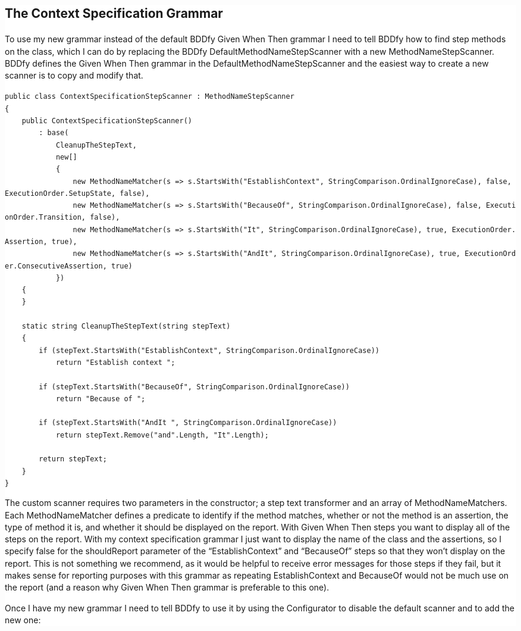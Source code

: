 ## The Context Specification Grammar ##

To use my new grammar instead of the default BDDfy Given When Then grammar I need to tell BDDfy how to find step methods on the class, which I can do by replacing the BDDfy DefaultMethodNameStepScanner with a new MethodNameStepScanner. BDDfy defines the Given When Then grammar in the DefaultMethodNameStepScanner and the easiest way to create a new scanner is to copy and modify that.

	public class ContextSpecificationStepScanner : MethodNameStepScanner
	{
	    public ContextSpecificationStepScanner()
	        : base(
	            CleanupTheStepText,
	            new[]
	            {
	                new MethodNameMatcher(s => s.StartsWith("EstablishContext", StringComparison.OrdinalIgnoreCase), false, ExecutionOrder.SetupState, false),
	                new MethodNameMatcher(s => s.StartsWith("BecauseOf", StringComparison.OrdinalIgnoreCase), false, ExecutionOrder.Transition, false),
	                new MethodNameMatcher(s => s.StartsWith("It", StringComparison.OrdinalIgnoreCase), true, ExecutionOrder.Assertion, true),
	                new MethodNameMatcher(s => s.StartsWith("AndIt", StringComparison.OrdinalIgnoreCase), true, ExecutionOrder.ConsecutiveAssertion, true)
	            })
	    {
	    }

	    static string CleanupTheStepText(string stepText)
	    {
	        if (stepText.StartsWith("EstablishContext", StringComparison.OrdinalIgnoreCase))
	            return "Establish context ";

	        if (stepText.StartsWith("BecauseOf", StringComparison.OrdinalIgnoreCase))
	            return "Because of ";

	        if (stepText.StartsWith("AndIt ", StringComparison.OrdinalIgnoreCase))
	            return stepText.Remove("and".Length, "It".Length);

	        return stepText;
	    }
	}

The custom scanner requires two parameters in the constructor; a step text transformer and an array of MethodNameMatchers. Each MethodNameMatcher defines a predicate to identify if the method matches, whether or not the method is an assertion, the type of method it is, and whether it should be displayed on the report. With Given When Then steps you want to display all of the steps on the report. With my context specification grammar I just want to display the name of the class and the assertions, so I specify false for the shouldReport parameter of the “EstablishContext” and “BecauseOf” steps so that they won’t display on the report. This is not something we recommend, as it would be helpful to receive error messages for those steps if they fail, but it makes sense for reporting purposes with this grammar as repeating EstablishContext and BecauseOf would not be much use on the report (and a reason why Given When Then grammar is preferable to this one).

Once I have my new grammar I need to tell BDDfy to use it by using the Configurator to disable the default scanner and to add the new one:
